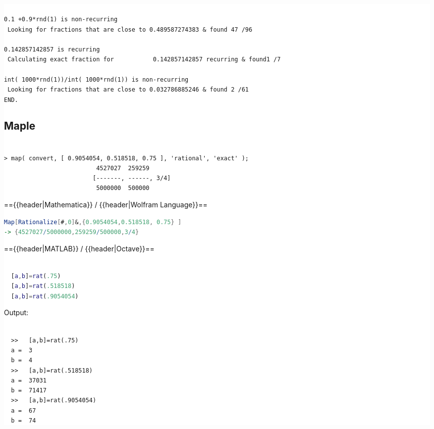 ```txt

0.1 +0.9*rnd(1) is non-recurring
 Looking for fractions that are close to 0.489587274383 & found 47 /96

0.142857142857 is recurring
 Calculating exact fraction for           0.142857142857 recurring & found1 /7

int( 1000*rnd(1))/int( 1000*rnd(1)) is non-recurring
 Looking for fractions that are close to 0.032786885246 & found 2 /61
END.

```



## Maple


```Maple

> map( convert, [ 0.9054054, 0.518518, 0.75 ], 'rational', 'exact' );
                          4527027  259259
                         [-------, ------, 3/4]
                          5000000  500000

```


=={{header|Mathematica}} / {{header|Wolfram Language}}==

```Mathematica
Map[Rationalize[#,0]&,{0.9054054,0.518518, 0.75} ]
-> {4527027/5000000,259259/500000,3/4}
```


=={{header|MATLAB}} / {{header|Octave}}==

```Matlab

  [a,b]=rat(.75)
  [a,b]=rat(.518518)
  [a,b]=rat(.9054054)

```


Output:

```txt

  >>   [a,b]=rat(.75)
  a =  3
  b =  4
  >>   [a,b]=rat(.518518)
  a =  37031
  b =  71417
  >>   [a,b]=rat(.9054054)
  a =  67
  b =  74

```
